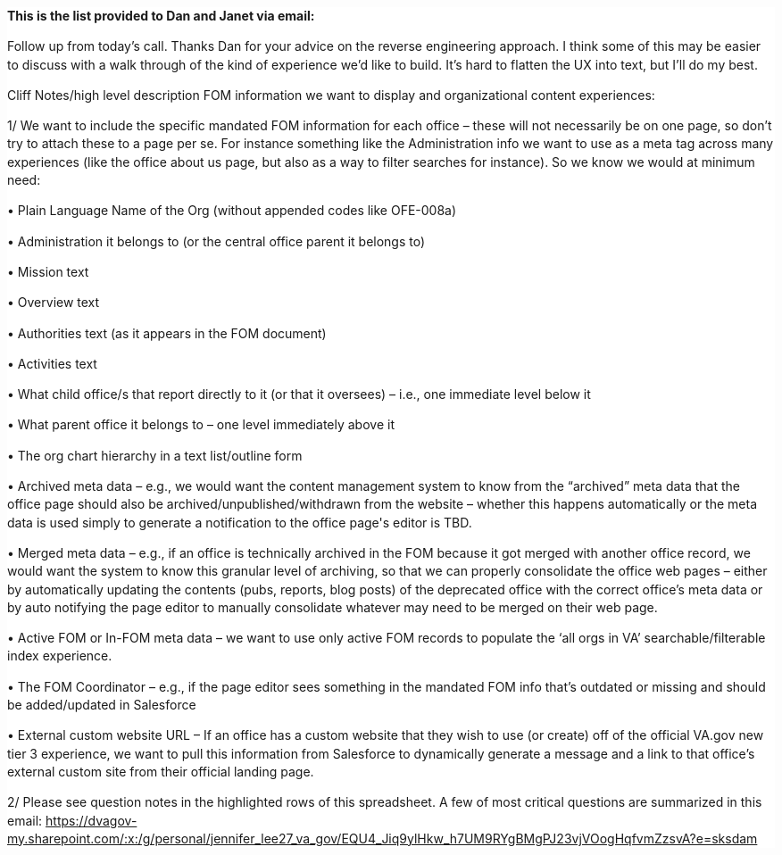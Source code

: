 __This is the list provided to Dan and Janet via email:__

Follow up from today’s call. Thanks Dan for your advice on the reverse engineering approach. I think some of this may be easier to discuss with a walk through of the kind of experience we’d like to build. It’s hard to flatten the UX into text, but I’ll do my best. 

Cliff Notes/high level description FOM information we want to display and organizational content experiences:

1/ We want to include the specific mandated FOM information for each office – these will not necessarily be on one page, so don’t try to attach these to a page per se. For instance something like the Administration info we want to use as a meta tag across many experiences (like the office about us page, but also as a way to filter searches for instance). So we know we would at minimum need:

•	Plain Language Name of the Org (without appended codes like OFE-008a)

•	Administration it belongs to (or the central office parent it belongs to)

•	Mission text

•	Overview text

•	Authorities text (as it appears in the FOM document)

•	Activities text

•	What child office/s that report directly to it (or that it oversees) – i.e.,  one immediate level below it

•	What parent office it belongs to – one level immediately above it

•	The org chart hierarchy in a text list/outline form

•	Archived meta data – e.g., we would want the content management system to know from the “archived” meta data that the office page should also be archived/unpublished/withdrawn from the website – whether this happens automatically or the meta data is used simply to generate a notification to the office page's editor is TBD. 

•	Merged meta data – e.g., if an office is technically archived in the FOM because it got merged with another office record, we would want the system to know this granular level of archiving, so that we can properly consolidate the office web pages – either by automatically updating the contents (pubs, reports, blog posts) of the deprecated office with the correct office’s meta data or by auto notifying the page editor to manually consolidate whatever may need to be merged on their web page. 

•	Active FOM or In-FOM meta data – we want to use only active FOM records to populate the ‘all orgs in VA’ searchable/filterable index experience.

•	The FOM Coordinator – e.g., if the page editor sees something in the mandated FOM info that’s outdated or missing and should be added/updated in Salesforce

•	External custom website URL – If an office has a custom website that they wish to use (or create) off of the official VA.gov new tier 3 experience, we want to pull this information from Salesforce to dynamically generate a message and a link to that office’s external custom site from their official landing page. 


2/ Please see question notes in the highlighted rows of this spreadsheet. A few of most critical questions are summarized in this email: 
https://dvagov-my.sharepoint.com/:x:/g/personal/jennifer_lee27_va_gov/EQU4_Jiq9ylHkw_h7UM9RYgBMgPJ23vjVOogHqfvmZzsvA?e=sksdam
